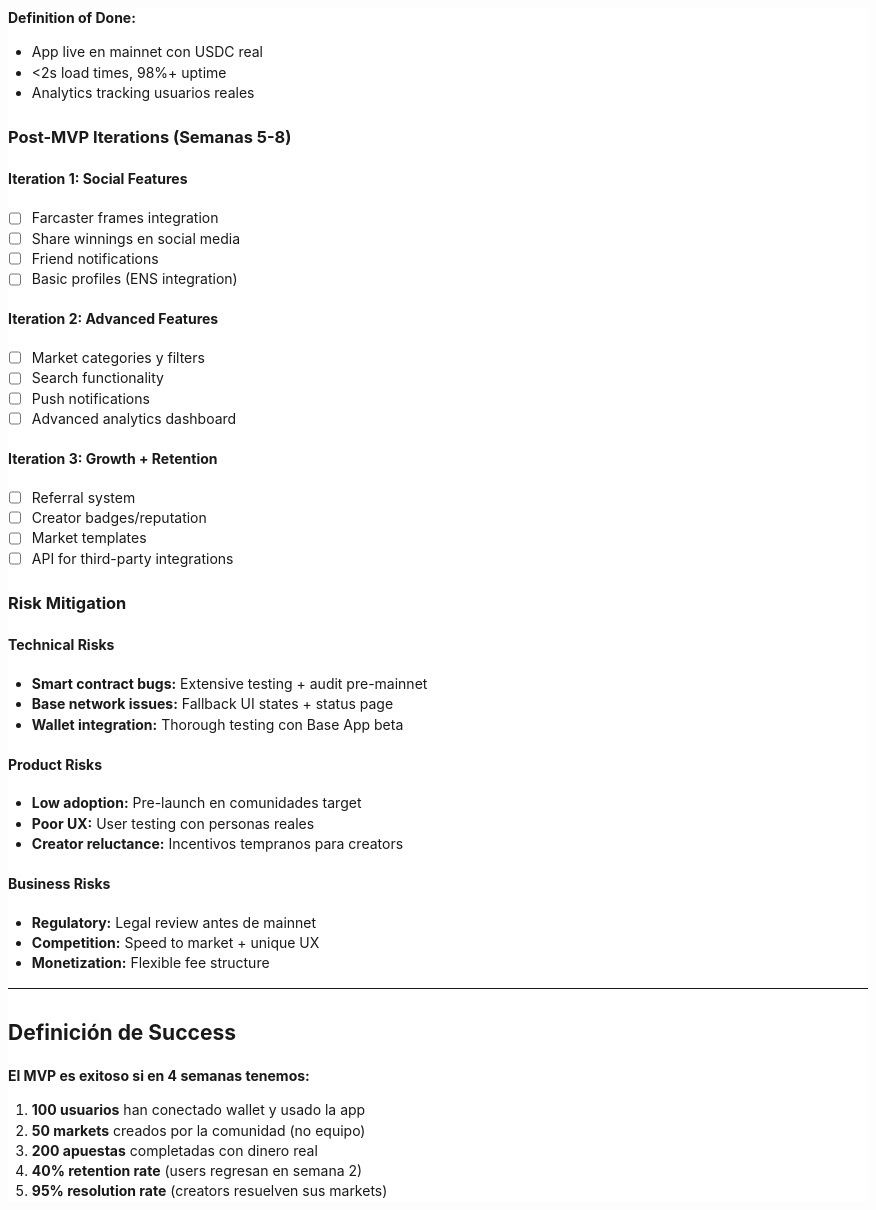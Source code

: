 **Definition of Done:**
- App live en mainnet con USDC real
- <2s load times, 98%+ uptime
- Analytics tracking usuarios reales

### Post-MVP Iterations (Semanas 5-8)

#### Iteration 1: Social Features
- [ ] Farcaster frames integration
- [ ] Share winnings en social media
- [ ] Friend notifications
- [ ] Basic profiles (ENS integration)

#### Iteration 2: Advanced Features  
- [ ] Market categories y filters
- [ ] Search functionality
- [ ] Push notifications
- [ ] Advanced analytics dashboard

#### Iteration 3: Growth + Retention
- [ ] Referral system
- [ ] Creator badges/reputation
- [ ] Market templates
- [ ] API for third-party integrations

### Risk Mitigation

#### Technical Risks
- **Smart contract bugs:** Extensive testing + audit pre-mainnet
- **Base network issues:** Fallback UI states + status page
- **Wallet integration:** Thorough testing con Base App beta

#### Product Risks  
- **Low adoption:** Pre-launch en comunidades target
- **Poor UX:** User testing con personas reales
- **Creator reluctance:** Incentivos tempranos para creators

#### Business Risks
- **Regulatory:** Legal review antes de mainnet
- **Competition:** Speed to market + unique UX
- **Monetization:** Flexible fee structure

***

## Definición de Success

**El MVP es exitoso si en 4 semanas tenemos:**
1. **100 usuarios** han conectado wallet y usado la app
2. **50 markets** creados por la comunidad (no equipo)  
3. **200 apuestas** completadas con dinero real
4. **40% retention rate** (users regresan en semana 2)
5. **95% resolution rate** (creators resuelven sus markets)

